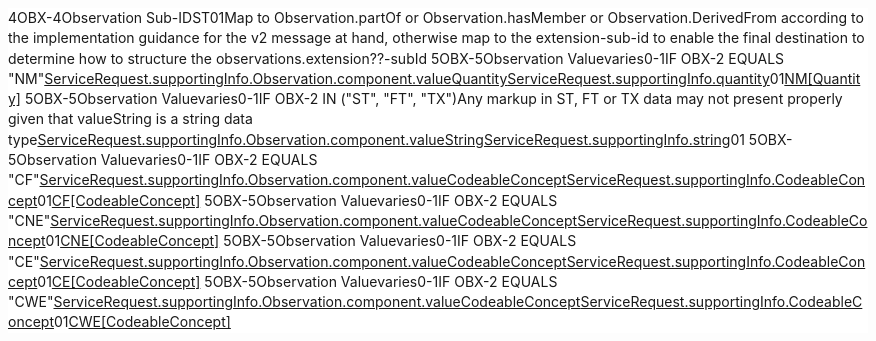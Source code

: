 <tr><td>4</td><td>OBX-4</td><td>Observation Sub-ID</td><td>ST</td><td>0</td><td style='border-right: 2px'>1</td><td></td><td></td><td style='border-right: 2px'>Map to Observation.partOf or Observation.hasMember or Observation.DerivedFrom according to the implementation guidance for the v2 message at hand, otherwise map to the extension-sub-id to enable the final destination to determine how to structure the observations.</td><td></td><td>extension??-subId</td><td></td><td></td><td></td><td></td><td></td><td></td><td></td></tr>
<tr><td>5</td><td>OBX-5</td><td>Observation Value</td><td>varies</td><td>0</td><td style='border-right: 2px'>-1</td><td>IF OBX-2 EQUALS "NM"</td><td style='border-right: 2px'></td><td style='border-right: 2px'></td><td><a href='https://hl7.org/fhir/R4/ServiceRequest.supportingInfo.ServiceRequest-definitions.html#ServiceRequest.supportingInfo.Observation.component.valueQuantity'>ServiceRequest.supportingInfo.Observation.component.valueQuantity</a></td><td style='border-right: 2px'></td><td><a href='https://hl7.org/fhir/R4/ServiceRequest.supportingInfo.ServiceRequest-definitions.html#ServiceRequest.supportingInfo.quantity'>ServiceRequest.supportingInfo.quantity</a></td><td>0</td><td>1</td><td><a href='ConceptMap-datatype-nm-to-quantity.html'>NM[Quantity]</a></td><td style='border-right: 2px'></td><td style='border-right: 2px'></td><td style='border-right: 2px'></td></tr>
<tr><td>5</td><td>OBX-5</td><td>Observation Value</td><td>varies</td><td>0</td><td style='border-right: 2px'>-1</td><td>IF OBX-2 IN ("ST", "FT", "TX")</td><td></td><td style='border-right: 2px'>Any markup in ST, FT or TX data may not present properly given that valueString is a string data type</td><td><a href='https://hl7.org/fhir/R4/ServiceRequest.supportingInfo.ServiceRequest-definitions.html#ServiceRequest.supportingInfo.Observation.component.valueString'>ServiceRequest.supportingInfo.Observation.component.valueString</a></td><td></td><td><a href='https://hl7.org/fhir/R4/ServiceRequest.supportingInfo.ServiceRequest-definitions.html#ServiceRequest.supportingInfo.string'>ServiceRequest.supportingInfo.string</a></td><td>0</td><td>1</td><td></td><td></td><td></td><td></td></tr>
<tr><td>5</td><td>OBX-5</td><td>Observation Value</td><td>varies</td><td>0</td><td style='border-right: 2px'>-1</td><td>IF OBX-2 EQUALS "CF"</td><td style='border-right: 2px'></td><td style='border-right: 2px'></td><td><a href='https://hl7.org/fhir/R4/ServiceRequest.supportingInfo.ServiceRequest-definitions.html#ServiceRequest.supportingInfo.Observation.component.valueCodeableConcept'>ServiceRequest.supportingInfo.Observation.component.valueCodeableConcept</a></td><td style='border-right: 2px'></td><td><a href='https://hl7.org/fhir/R4/ServiceRequest.supportingInfo.ServiceRequest-definitions.html#ServiceRequest.supportingInfo.CodeableConcept'>ServiceRequest.supportingInfo.CodeableConcept</a></td><td>0</td><td>1</td><td><a href='ConceptMap-datatype-cf-to-codeableconcept.html'>CF[CodeableConcept]</a></td><td style='border-right: 2px'></td><td style='border-right: 2px'></td><td style='border-right: 2px'></td></tr>
<tr><td>5</td><td>OBX-5</td><td>Observation Value</td><td>varies</td><td>0</td><td style='border-right: 2px'>-1</td><td>IF OBX-2 EQUALS "CNE"</td><td style='border-right: 2px'></td><td style='border-right: 2px'></td><td><a href='https://hl7.org/fhir/R4/ServiceRequest.supportingInfo.ServiceRequest-definitions.html#ServiceRequest.supportingInfo.Observation.component.valueCodeableConcept'>ServiceRequest.supportingInfo.Observation.component.valueCodeableConcept</a></td><td style='border-right: 2px'></td><td><a href='https://hl7.org/fhir/R4/ServiceRequest.supportingInfo.ServiceRequest-definitions.html#ServiceRequest.supportingInfo.CodeableConcept'>ServiceRequest.supportingInfo.CodeableConcept</a></td><td>0</td><td>1</td><td><a href='ConceptMap-datatype-cne-to-codeableconcept.html'>CNE[CodeableConcept]</a></td><td style='border-right: 2px'></td><td style='border-right: 2px'></td><td style='border-right: 2px'></td></tr>
<tr><td>5</td><td>OBX-5</td><td>Observation Value</td><td>varies</td><td>0</td><td style='border-right: 2px'>-1</td><td>IF OBX-2 EQUALS "CE"</td><td style='border-right: 2px'></td><td style='border-right: 2px'></td><td><a href='https://hl7.org/fhir/R4/ServiceRequest.supportingInfo.ServiceRequest-definitions.html#ServiceRequest.supportingInfo.Observation.component.valueCodeableConcept'>ServiceRequest.supportingInfo.Observation.component.valueCodeableConcept</a></td><td style='border-right: 2px'></td><td><a href='https://hl7.org/fhir/R4/ServiceRequest.supportingInfo.ServiceRequest-definitions.html#ServiceRequest.supportingInfo.CodeableConcept'>ServiceRequest.supportingInfo.CodeableConcept</a></td><td>0</td><td>1</td><td><a href='ConceptMap-datatype-ce-to-codeableconcept.html'>CE[CodeableConcept]</a></td><td style='border-right: 2px'></td><td style='border-right: 2px'></td><td style='border-right: 2px'></td></tr>
<tr><td>5</td><td>OBX-5</td><td>Observation Value</td><td>varies</td><td>0</td><td style='border-right: 2px'>-1</td><td>IF OBX-2 EQUALS "CWE"</td><td style='border-right: 2px'></td><td style='border-right: 2px'></td><td><a href='https://hl7.org/fhir/R4/ServiceRequest.supportingInfo.ServiceRequest-definitions.html#ServiceRequest.supportingInfo.Observation.component.valueCodeableConcept'>ServiceRequest.supportingInfo.Observation.component.valueCodeableConcept</a></td><td style='border-right: 2px'></td><td><a href='https://hl7.org/fhir/R4/ServiceRequest.supportingInfo.ServiceRequest-definitions.html#ServiceRequest.supportingInfo.CodeableConcept'>ServiceRequest.supportingInfo.CodeableConcept</a></td><td>0</td><td>1</td><td><a href='ConceptMap-datatype-cwe-to-codeableconcept.html'>CWE[CodeableConcept]</a></td><td style='border-right: 2px'></td><td style='border-right: 2px'></td><td style='border-right: 2px'></td></tr>